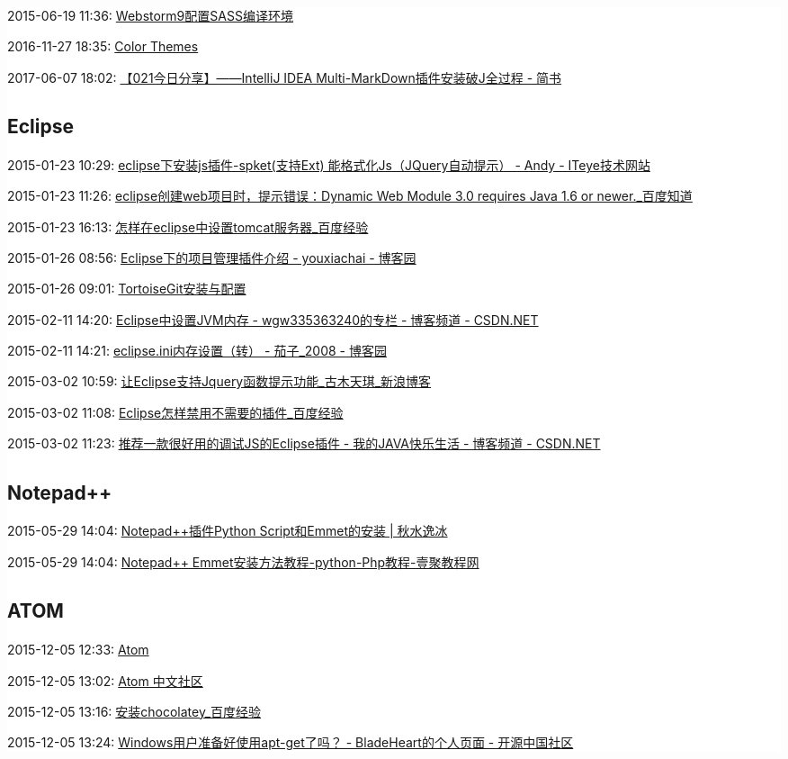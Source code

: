 2015-06-19 11:36: [Webstorm9配置SASS编译环境](http://www.bubuko.com/infodetail-503964.html)

2016-11-27 18:35: [Color Themes](http://color-themes.com/?view=index)

2017-06-07 18:02: [【021今日分享】——IntelliJ IDEA Multi-MarkDown插件安装破J全过程 - 简书](http://www.jianshu.com/p/a0550f81cbd1)

## Eclipse

2015-01-23 10:29: [eclipse下安装js插件-spket(支持Ext) 能格式化Js（JQuery自动提示） - Andy - ITeye技术网站](http://small-ant.iteye.com/blog/1393397)

2015-01-23 11:26: [eclipse创建web项目时，提示错误：Dynamic Web Module 3.0 requires Java 1.6 or newer._百度知道](http://zhidao.baidu.com/link?url=AdOENlVKI2Eai-if-0r1HmO3P5vhnVqqv_auJWzDy1c6TNv3ltyYS6aixZ4d0cCy1hKVFJWtWdqLHAAeBBZaqq)

2015-01-23 16:13: [怎样在eclipse中设置tomcat服务器_百度经验](http://jingyan.baidu.com/article/e73e26c0c3b91b24adb6a78c.html)

2015-01-26 08:56: [Eclipse下的项目管理插件介绍 - youxiachai - 博客园](http://www.cnblogs.com/youxilua/archive/2011/09/27/2192913.html)

2015-01-26 09:01: [TortoiseGit安装与配置](http://blog.csdn.net/renfufei/article/details/41647937)

2015-02-11 14:20: [Eclipse中设置JVM内存 - wgw335363240的专栏 - 博客频道 - CSDN.NET](http://blog.csdn.net/wgw335363240/article/details/6397803)

2015-02-11 14:21: [eclipse.ini内存设置（转） - 茄子_2008 - 博客园](http://www.cnblogs.com/xd502djj/archive/2011/08/22/2148959.html)

2015-03-02 10:59: [让Eclipse支持Jquery函数提示功能_古木天琪_新浪博客](http://blog.sina.com.cn/s/blog_5bcd695e0100pa44.html)

2015-03-02 11:08: [Eclipse怎样禁用不需要的插件_百度经验](http://jingyan.baidu.com/article/676629974deaca54d41b8467.html)

2015-03-02 11:23: [推荐一款很好用的调试JS的Eclipse插件 - 我的JAVA快乐生活 - 博客频道 - CSDN.NET](http://blog.csdn.net/liulin_good/article/details/6070604)

## Notepad++

2015-05-29 14:04: [Notepad++插件Python Script和Emmet的安装 | 秋水逸冰](http://teddysun.com/254.html)

2015-05-29 14:04: [Notepad++ Emmet安装方法教程-python-Php教程-壹聚教程网](http://www.111cn.net/phper/python/82502.htm)

## ATOM

2015-12-05 12:33: [Atom](https://atom.io/)

2015-12-05 13:02: [Atom 中文社区](https://atom-china.org/)

2015-12-05 13:16: [安装chocolatey_百度经验](http://jingyan.baidu.com/article/642c9d34fd91a1644a46f708.html)

2015-12-05 13:24: [Windows用户准备好使用apt-get了吗？ - BladeHeart的个人页面 - 开源中国社区](http://my.oschina.net/BladeHeart/blog/141345?p={{page}})
